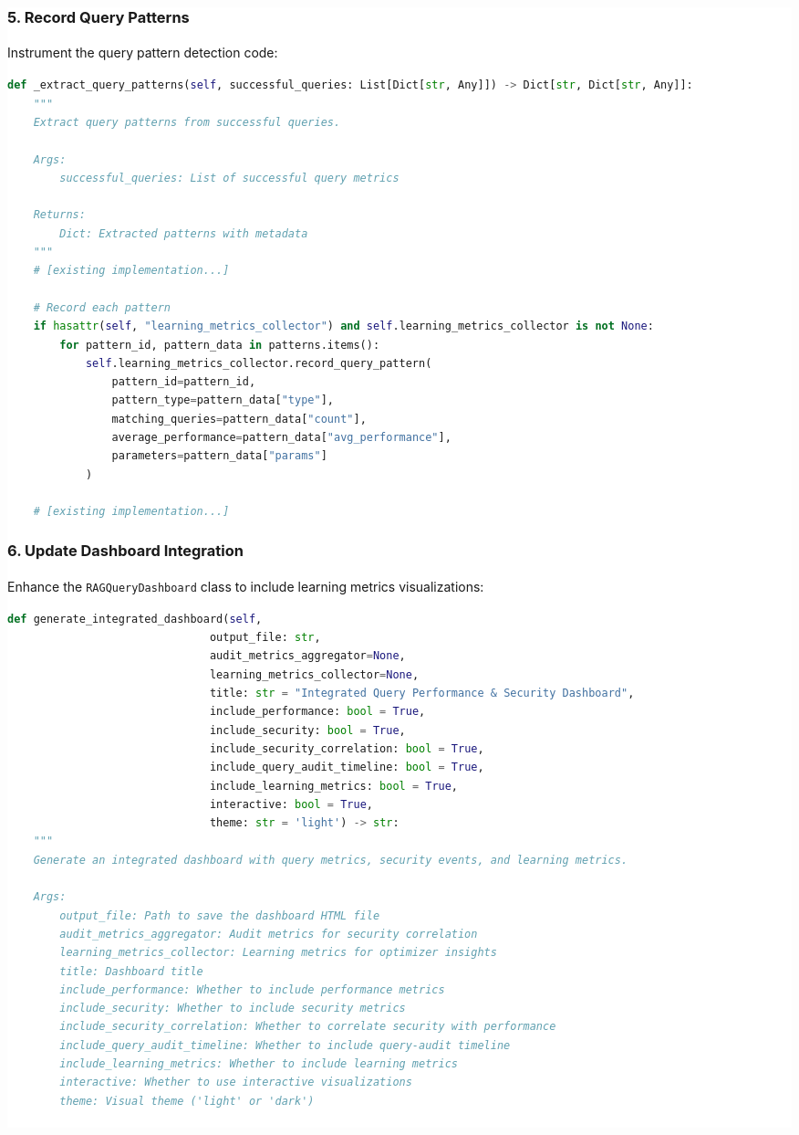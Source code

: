 ### 5. Record Query Patterns

Instrument the query pattern detection code:

```python
def _extract_query_patterns(self, successful_queries: List[Dict[str, Any]]) -> Dict[str, Dict[str, Any]]:
    """
    Extract query patterns from successful queries.
    
    Args:
        successful_queries: List of successful query metrics
        
    Returns:
        Dict: Extracted patterns with metadata
    """
    # [existing implementation...]
    
    # Record each pattern
    if hasattr(self, "learning_metrics_collector") and self.learning_metrics_collector is not None:
        for pattern_id, pattern_data in patterns.items():
            self.learning_metrics_collector.record_query_pattern(
                pattern_id=pattern_id,
                pattern_type=pattern_data["type"],
                matching_queries=pattern_data["count"],
                average_performance=pattern_data["avg_performance"],
                parameters=pattern_data["params"]
            )
    
    # [existing implementation...]
```

### 6. Update Dashboard Integration

Enhance the `RAGQueryDashboard` class to include learning metrics visualizations:

```python
def generate_integrated_dashboard(self,
                               output_file: str,
                               audit_metrics_aggregator=None,
                               learning_metrics_collector=None,
                               title: str = "Integrated Query Performance & Security Dashboard",
                               include_performance: bool = True,
                               include_security: bool = True,
                               include_security_correlation: bool = True,
                               include_query_audit_timeline: bool = True,
                               include_learning_metrics: bool = True,
                               interactive: bool = True,
                               theme: str = 'light') -> str:
    """
    Generate an integrated dashboard with query metrics, security events, and learning metrics.
    
    Args:
        output_file: Path to save the dashboard HTML file
        audit_metrics_aggregator: Audit metrics for security correlation
        learning_metrics_collector: Learning metrics for optimizer insights
        title: Dashboard title
        include_performance: Whether to include performance metrics
        include_security: Whether to include security metrics
        include_security_correlation: Whether to correlate security with performance
        include_query_audit_timeline: Whether to include query-audit timeline
        include_learning_metrics: Whether to include learning metrics
        interactive: Whether to use interactive visualizations
        theme: Visual theme ('light' or 'dark')
        
```